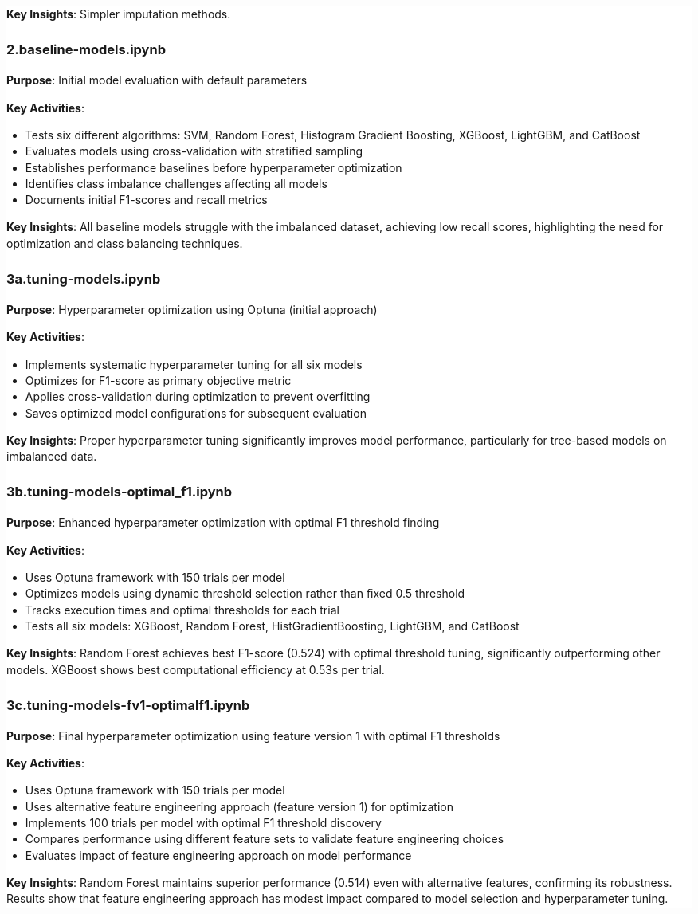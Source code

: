 **Key Insights**: Simpler imputation methods.

### 2.baseline-models.ipynb
**Purpose**: Initial model evaluation with default parameters

**Key Activities**:
- Tests six different algorithms: SVM, Random Forest, Histogram Gradient Boosting, XGBoost, LightGBM, and CatBoost
- Evaluates models using cross-validation with stratified sampling
- Establishes performance baselines before hyperparameter optimization
- Identifies class imbalance challenges affecting all models
- Documents initial F1-scores and recall metrics

**Key Insights**: All baseline models struggle with the imbalanced dataset, achieving low recall scores, highlighting the need for optimization and class balancing techniques.

### 3a.tuning-models.ipynb
**Purpose**: Hyperparameter optimization using Optuna (initial approach)

**Key Activities**:
- Implements systematic hyperparameter tuning for all six models
- Optimizes for F1-score as primary objective metric
- Applies cross-validation during optimization to prevent overfitting
- Saves optimized model configurations for subsequent evaluation

**Key Insights**: Proper hyperparameter tuning significantly improves model performance, particularly for tree-based models on imbalanced data.

### 3b.tuning-models-optimal_f1.ipynb
**Purpose**: Enhanced hyperparameter optimization with optimal F1 threshold finding

**Key Activities**:
- Uses Optuna framework with 150 trials per model
- Optimizes models using dynamic threshold selection rather than fixed 0.5 threshold
- Tracks execution times and optimal thresholds for each trial
- Tests all six models: XGBoost, Random Forest, HistGradientBoosting, LightGBM, and CatBoost

**Key Insights**: Random Forest achieves best F1-score (0.524) with optimal threshold tuning, significantly outperforming other models. XGBoost shows best computational efficiency at 0.53s per trial.

### 3c.tuning-models-fv1-optimalf1.ipynb
**Purpose**: Final hyperparameter optimization using feature version 1 with optimal F1 thresholds

**Key Activities**:
- Uses Optuna framework with 150 trials per model
- Uses alternative feature engineering approach (feature version 1) for optimization
- Implements 100 trials per model with optimal F1 threshold discovery
- Compares performance using different feature sets to validate feature engineering choices
- Evaluates impact of feature engineering approach on model performance

**Key Insights**: Random Forest maintains superior performance (0.514) even with alternative features, confirming its robustness. Results show that feature engineering approach has modest impact compared to model selection and hyperparameter tuning.
